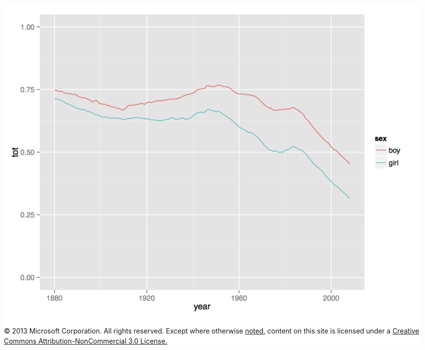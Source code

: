    ![Graph](img/bname-top100.png)


© 2013 Microsoft Corporation. All rights reserved.
Except where otherwise [noted](http://creativecommons.org/policies#license), content on this site is licensed under a [Creative Commons Attribution-NonCommercial 3.0 License.](http://creativecommons.org/licenses/by-nc/3.0/)
